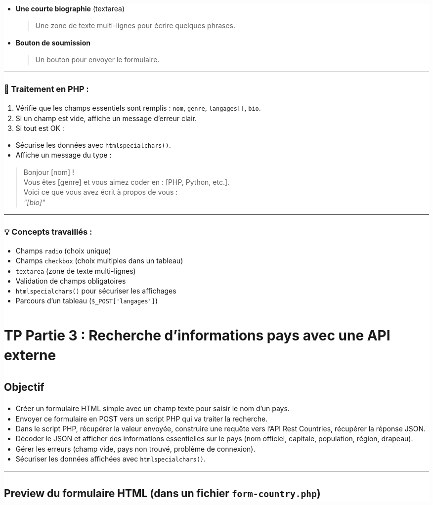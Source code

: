 - **Une courte biographie** (textarea)
  > Une zone de texte multi-lignes pour écrire quelques phrases.

- **Bouton de soumission**
  > Un bouton pour envoyer le formulaire.

---

### 🧠 Traitement en PHP :

1. Vérifie que les champs essentiels sont remplis : `nom`, `genre`, `langages[]`, `bio`.
2. Si un champ est vide, affiche un message d’erreur clair.
3. Si tout est OK :
  - Sécurise les données avec `htmlspecialchars()`.
  - Affiche un message du type :

   > Bonjour [nom] !  
   > Vous êtes [genre] et vous aimez coder en : [PHP, Python, etc.].  
   > Voici ce que vous avez écrit à propos de vous :  
   > *"[bio]"*

---

### 💡 Concepts travaillés :

- Champs `radio` (choix unique)
- Champs `checkbox` (choix multiples dans un tableau)
- `textarea` (zone de texte multi-lignes)
- Validation de champs obligatoires
- `htmlspecialchars()` pour sécuriser les affichages
- Parcours d’un tableau (`$_POST['langages']`)



# TP Partie 3 : Recherche d’informations pays avec une API externe

## Objectif

- Créer un formulaire HTML simple avec un champ texte pour saisir le nom d’un pays.
- Envoyer ce formulaire en POST vers un script PHP qui va traiter la recherche.
- Dans le script PHP, récupérer la valeur envoyée, construire une requête vers l’API Rest Countries, récupérer la réponse JSON.
- Décoder le JSON et afficher des informations essentielles sur le pays (nom officiel, capitale, population, région, drapeau).
- Gérer les erreurs (champ vide, pays non trouvé, problème de connexion).
- Sécuriser les données affichées avec `htmlspecialchars()`.

---

## Preview du formulaire HTML (dans un fichier `form-country.php`)
